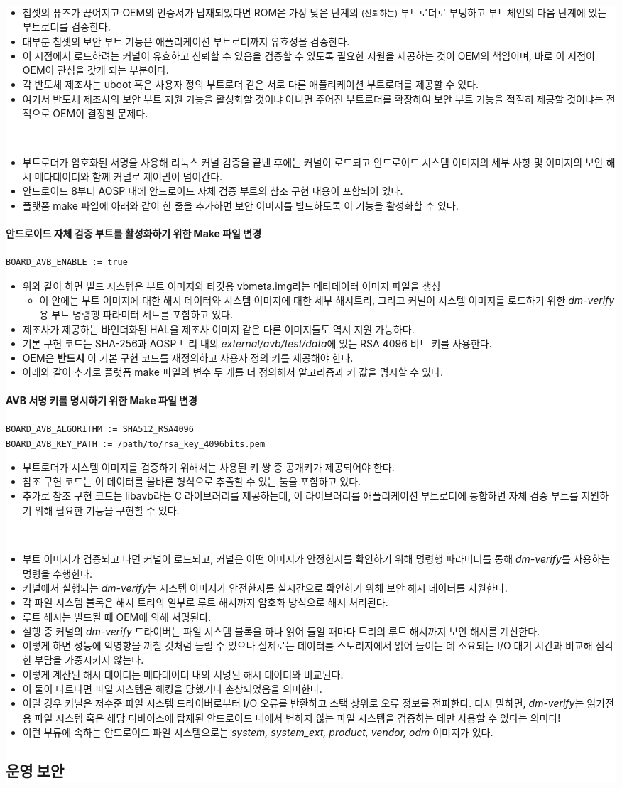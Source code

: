 - 칩셋의 퓨즈가 끊어지고 OEM의 인증서가 탑재되었다면 ROM은 가장 낮은 단계의 <small>(신뢰하는)</small> 부트로더로 부팅하고 부트체인의 다음 단계에 있는 부트로더를 검증한다.
- 대부분 칩셋의 보안 부트 기능은 애플리케이션 부트로더까지 유효성을 검증한다.
- 이 시점에서 로드하려는 커널이 유효하고 신뢰할 수 있음을 검증할 수 있도록 필요한 지원을 제공하는 것이 OEM의 책임이며, 바로 이 지점이 OEM이 관심을 갖게 되는 부분이다.
- 각 반도체 제조사는 uboot 혹은 사용자 정의 부트로더 같은 서로 다른 애플리케이션 부트로더를 제공할 수 있다.
- 여기서 반도체 제조사의 보안 부트 지원 기능을 활성화할 것이냐 아니면 주어진 부트로더를 확장하여 보안 부트 기능을 적절히 제공할 것이냐는 전적으로 OEM이 결정할 문제다.

<br>

- 부트로더가 암호화된 서명을 사용해 리눅스 커널 검증을 끝낸 후에는 커널이 로드되고 안드로이드 시스템 이미지의 세부 사항 및 이미지의 보안 해시 메타데이터와 함께 커널로 제어권이 넘어간다.
- 안드로이드 8부터 AOSP 내에 안드로이드 자체 검증 부트의 참조 구현 내용이 포함되어 있다.
- 플랫폼 make 파일에 아래와 같이 한 줄을 추가하면 보안 이미지를 빌드하도록 이 기능을 활성화할 수 있다.

#### 안드로이드 자체 검증 부트를 활성화하기 위한 Make 파일 변경

```
BOARD_AVB_ENABLE := true
```

- 위와 같이 하면 빌드 시스템은 부트 이미지와 타깃용 vbmeta.img라는 메타데이터 이미지 파일을 생성
  - 이 안에는 부트 이미지에 대한 해시 데이터와 시스템 이미지에 대한 세부 해시트리, 그리고 커널이 시스템 이미지를 로드하기 위한 *dm-verify*용 부트 명령행 파라미터 세트를 포함하고 있다.
- 제조사가 제공하는 바인더화된 HAL을 제조사 이미지 같은 다른 이미지들도 역시 지원 가능하다.
- 기본 구현 코드는 SHA-256과 AOSP 트리 내의 *external/avb/test/data*에 있는 RSA 4096 비트 키를 사용한다.
- OEM은 **반드시** 이 기본 구현 코드를 재정의하고 사용자 정의 키를 제공해야 한다.
- 아래와 같이 추가로 플랫폼 make 파일의 변수 두 개를 더 정의해서 알고리즘과 키 값을 명시할 수 있다.

#### AVB 서명 키를 명시하기 위한 Make 파일 변경

```
BOARD_AVB_ALGORITHM := SHA512_RSA4096
BOARD_AVB_KEY_PATH := /path/to/rsa_key_4096bits.pem
```

- 부트로더가 시스템 이미지를 검증하기 위해서는 사용된 키 쌍 중 공개키가 제공되어야 한다.
- 참조 구현 코드는 이 데이터를 올바른 형식으로 추출할 수 있는 툴을 포함하고 있다.
- 추가로 참조 구현 코드는 libavb라는 C 라이브러리를 제공하는데, 이 라이브러리를 애플리케이션 부트로더에 통합하면 자체 검증 부트를 지원하기 위해 필요한 기능을 구현할 수 있다.

<br>

- 부트 이미지가 검증되고 나면 커널이 로드되고, 커널은 어떤 이미지가 안정한지를 확인하기 위해 명령행 파라미터를 통해 *dm-verify*를 사용하는 명령을 수행한다.
- 커널에서 실행되는 *dm-verify*는 시스템 이미지가 안전한지를 실시간으로 확인하기 위해 보안 해시 데이터를 지원한다.
- 각 파일 시스템 블록은 해시 트리의 일부로 루트 해시까지 암호화 방식으로 해시 처리된다.
- 루트 해시는 빌드될 때 OEM에 의해 서명된다.
- 실행 중 커널의 *dm-verify* 드라이버는 파일 시스템 블록을 하나 읽어 들일 때마다 트리의 루트 해시까지 보안 해시를 계산한다.
- 이렇게 하면 성능에 악영향을 끼칠 것처럼 들릴 수 있으나 실제로는 데이터를 스토리지에서 읽어 들이는 데 소요되는 I/O 대기 시간과 비교해 심각한 부담을 가중시키지 않는다.
- 이렇게 계산된 해시 데이터는 메타데이터 내의 서명된 해시 데이터와 비교된다.
- 이 둘이 다르다면 파일 시스템은 해킹을 당했거나 손상되었음을 의미한다.
- 이럴 경우 커널은 저수준 파일 시스템 드라이버로부터 I/O 오류를 반환하고 스택 상위로 오류 정보를 전파한다. 다시 말하면, *dm-verify*는 읽기전용 파일 시스템 혹은 해당 디바이스에 탑재된 안드로이드 내에서 변하지 않는 파일 시스템을 검증하는 데만 사용할 수 있다는 의미다!
- 이런 부류에 속하는 안드로이드 파일 시스템으로는 *system, system_ext, product, vendor, odm* 이미지가 있다.

## 운영 보안
